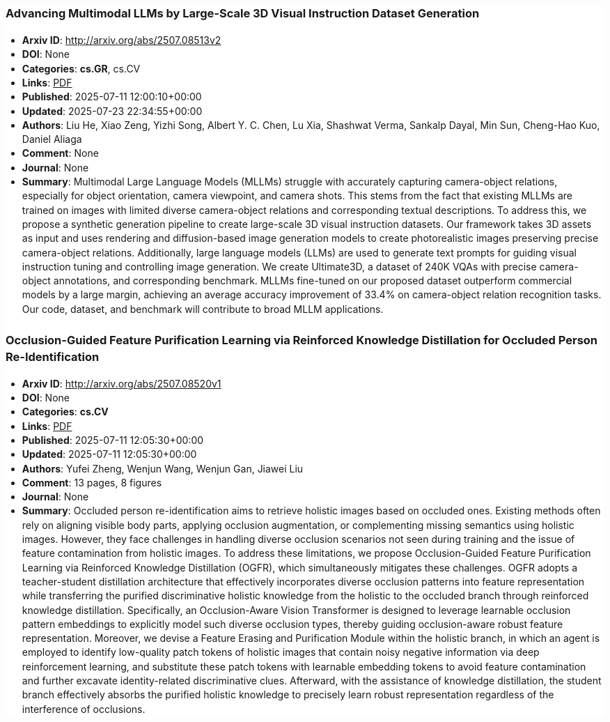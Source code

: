 ### Advancing Multimodal LLMs by Large-Scale 3D Visual Instruction Dataset Generation
- **Arxiv ID**: http://arxiv.org/abs/2507.08513v2
- **DOI**: None
- **Categories**: **cs.GR**, cs.CV
- **Links**: [PDF](http://arxiv.org/pdf/2507.08513v2)
- **Published**: 2025-07-11 12:00:10+00:00
- **Updated**: 2025-07-23 22:34:55+00:00
- **Authors**: Liu He, Xiao Zeng, Yizhi Song, Albert Y. C. Chen, Lu Xia, Shashwat Verma, Sankalp Dayal, Min Sun, Cheng-Hao Kuo, Daniel Aliaga
- **Comment**: None
- **Journal**: None
- **Summary**: Multimodal Large Language Models (MLLMs) struggle with accurately capturing camera-object relations, especially for object orientation, camera viewpoint, and camera shots. This stems from the fact that existing MLLMs are trained on images with limited diverse camera-object relations and corresponding textual descriptions. To address this, we propose a synthetic generation pipeline to create large-scale 3D visual instruction datasets. Our framework takes 3D assets as input and uses rendering and diffusion-based image generation models to create photorealistic images preserving precise camera-object relations. Additionally, large language models (LLMs) are used to generate text prompts for guiding visual instruction tuning and controlling image generation. We create Ultimate3D, a dataset of 240K VQAs with precise camera-object annotations, and corresponding benchmark. MLLMs fine-tuned on our proposed dataset outperform commercial models by a large margin, achieving an average accuracy improvement of 33.4% on camera-object relation recognition tasks. Our code, dataset, and benchmark will contribute to broad MLLM applications.



### Occlusion-Guided Feature Purification Learning via Reinforced Knowledge Distillation for Occluded Person Re-Identification
- **Arxiv ID**: http://arxiv.org/abs/2507.08520v1
- **DOI**: None
- **Categories**: **cs.CV**
- **Links**: [PDF](http://arxiv.org/pdf/2507.08520v1)
- **Published**: 2025-07-11 12:05:30+00:00
- **Updated**: 2025-07-11 12:05:30+00:00
- **Authors**: Yufei Zheng, Wenjun Wang, Wenjun Gan, Jiawei Liu
- **Comment**: 13 pages, 8 figures
- **Journal**: None
- **Summary**: Occluded person re-identification aims to retrieve holistic images based on occluded ones. Existing methods often rely on aligning visible body parts, applying occlusion augmentation, or complementing missing semantics using holistic images. However, they face challenges in handling diverse occlusion scenarios not seen during training and the issue of feature contamination from holistic images. To address these limitations, we propose Occlusion-Guided Feature Purification Learning via Reinforced Knowledge Distillation (OGFR), which simultaneously mitigates these challenges. OGFR adopts a teacher-student distillation architecture that effectively incorporates diverse occlusion patterns into feature representation while transferring the purified discriminative holistic knowledge from the holistic to the occluded branch through reinforced knowledge distillation. Specifically, an Occlusion-Aware Vision Transformer is designed to leverage learnable occlusion pattern embeddings to explicitly model such diverse occlusion types, thereby guiding occlusion-aware robust feature representation. Moreover, we devise a Feature Erasing and Purification Module within the holistic branch, in which an agent is employed to identify low-quality patch tokens of holistic images that contain noisy negative information via deep reinforcement learning, and substitute these patch tokens with learnable embedding tokens to avoid feature contamination and further excavate identity-related discriminative clues. Afterward, with the assistance of knowledge distillation, the student branch effectively absorbs the purified holistic knowledge to precisely learn robust representation regardless of the interference of occlusions.
